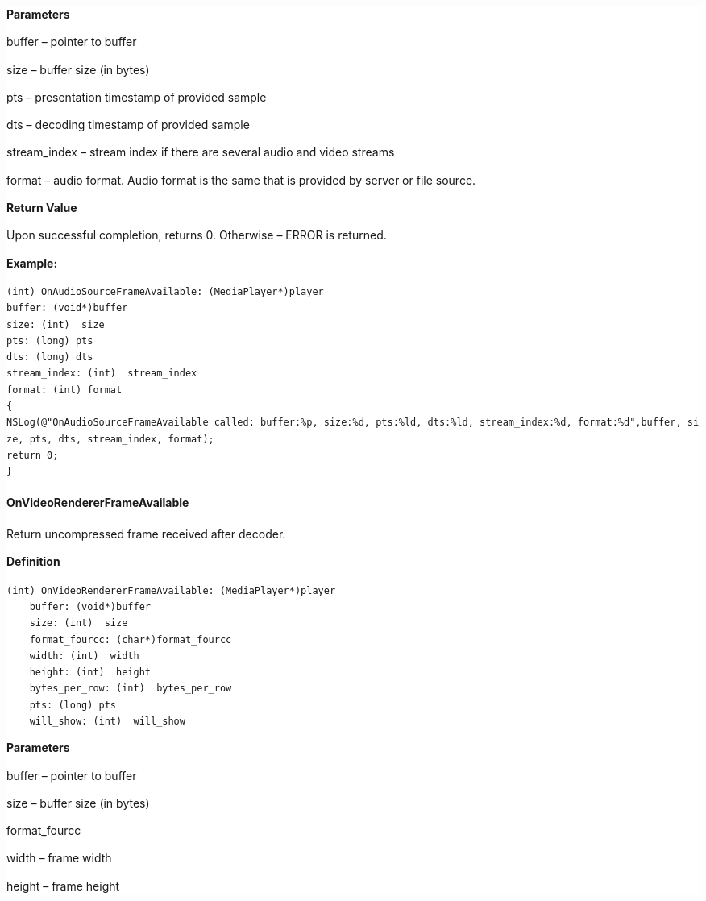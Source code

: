 **Parameters**
 

buffer – pointer to buffer 

size – buffer size (in bytes)

pts –  presentation timestamp of provided sample

dts – decoding timestamp of provided sample

stream_index – stream index if there are several audio and video streams 

format – audio format. Audio format is the same that is provided by server or file source. 

**Return Value**
 
Upon successful completion, returns 0. Otherwise – ERROR is returned.

**Example:**

    (int) OnAudioSourceFrameAvailable: (MediaPlayer*)player
    buffer: (void*)buffer
    size: (int)  size
    pts: (long) pts
    dts: (long) dts
    stream_index: (int)  stream_index
    format: (int) format
    {
    NSLog(@"OnAudioSourceFrameAvailable called: buffer:%p, size:%d, pts:%ld, dts:%ld, stream_index:%d, format:%d",buffer, size, pts, dts, stream_index, format);
    return 0;
    }

#### OnVideoRendererFrameAvailable
Return uncompressed frame received after decoder. 

**Definition**

    (int) OnVideoRendererFrameAvailable: (MediaPlayer*)player
        buffer: (void*)buffer
        size: (int)  size
        format_fourcc: (char*)format_fourcc
        width: (int)  width
        height: (int)  height
        bytes_per_row: (int)  bytes_per_row
        pts: (long) pts
        will_show: (int)  will_show

**Parameters**

buffer – pointer to buffer 

size – buffer size (in bytes)

format_fourcc

width – frame width 

height – frame height 
